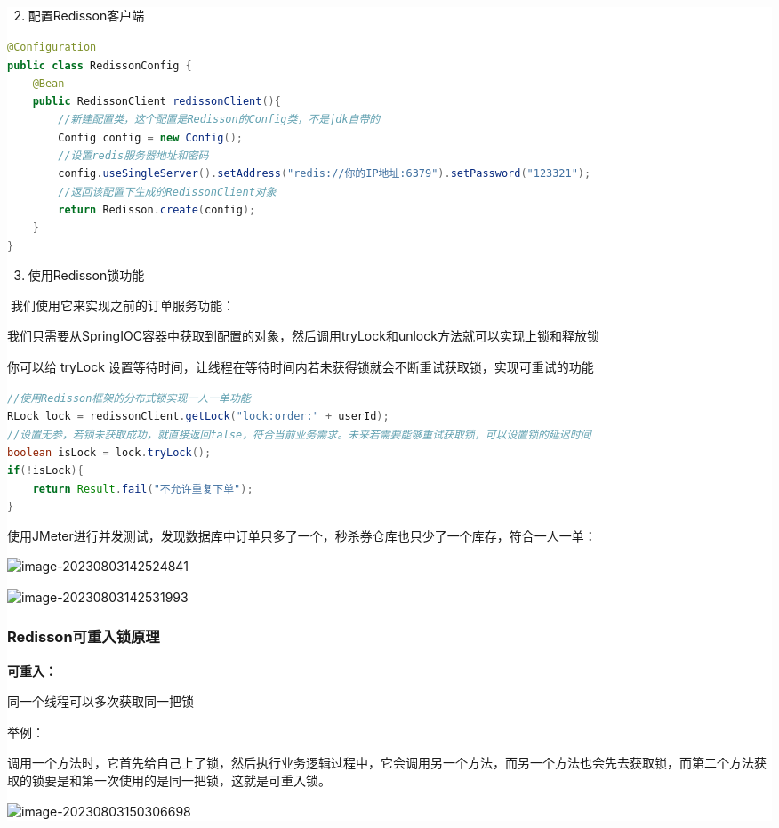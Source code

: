 

2. 配置Redisson客户端

```java
@Configuration
public class RedissonConfig {
    @Bean
    public RedissonClient redissonClient(){
        //新建配置类，这个配置是Redisson的Config类，不是jdk自带的
        Config config = new Config();
        //设置redis服务器地址和密码
        config.useSingleServer().setAddress("redis://你的IP地址:6379").setPassword("123321");
        //返回该配置下生成的RedissonClient对象
        return Redisson.create(config);
    }
}
```



3. 使用Redisson锁功能

​	我们使用它来实现之前的订单服务功能：

​	我们只需要从SpringIOC容器中获取到配置的对象，然后调用tryLock和unlock方法就可以实现上锁和释放锁

你可以给 tryLock 设置等待时间，让线程在等待时间内若未获得锁就会不断重试获取锁，实现可重试的功能

```java
//使用Redisson框架的分布式锁实现一人一单功能
RLock lock = redissonClient.getLock("lock:order:" + userId);
//设置无参，若锁未获取成功，就直接返回false，符合当前业务需求。未来若需要能够重试获取锁，可以设置锁的延迟时间
boolean isLock = lock.tryLock();
if(!isLock){
    return Result.fail("不允许重复下单");
}
```

使用JMeter进行并发测试，发现数据库中订单只多了一个，秒杀券仓库也只少了一个库存，符合一人一单：

![image-20230803142524841](Redis%E9%BB%91%E9%A9%AC%E7%82%B9%E8%AF%84.assets/image-20230803142524841.png)

![image-20230803142531993](Redis%E9%BB%91%E9%A9%AC%E7%82%B9%E8%AF%84.assets/image-20230803142531993.png)





### Redisson可重入锁原理

**可重入：**

同一个线程可以多次获取同一把锁

举例：

调用一个方法时，它首先给自己上了锁，然后执行业务逻辑过程中，它会调用另一个方法，而另一个方法也会先去获取锁，而第二个方法获取的锁要是和第一次使用的是同一把锁，这就是可重入锁。

![image-20230803150306698](Redis%E9%BB%91%E9%A9%AC%E7%82%B9%E8%AF%84.assets/image-20230803150306698.png)
